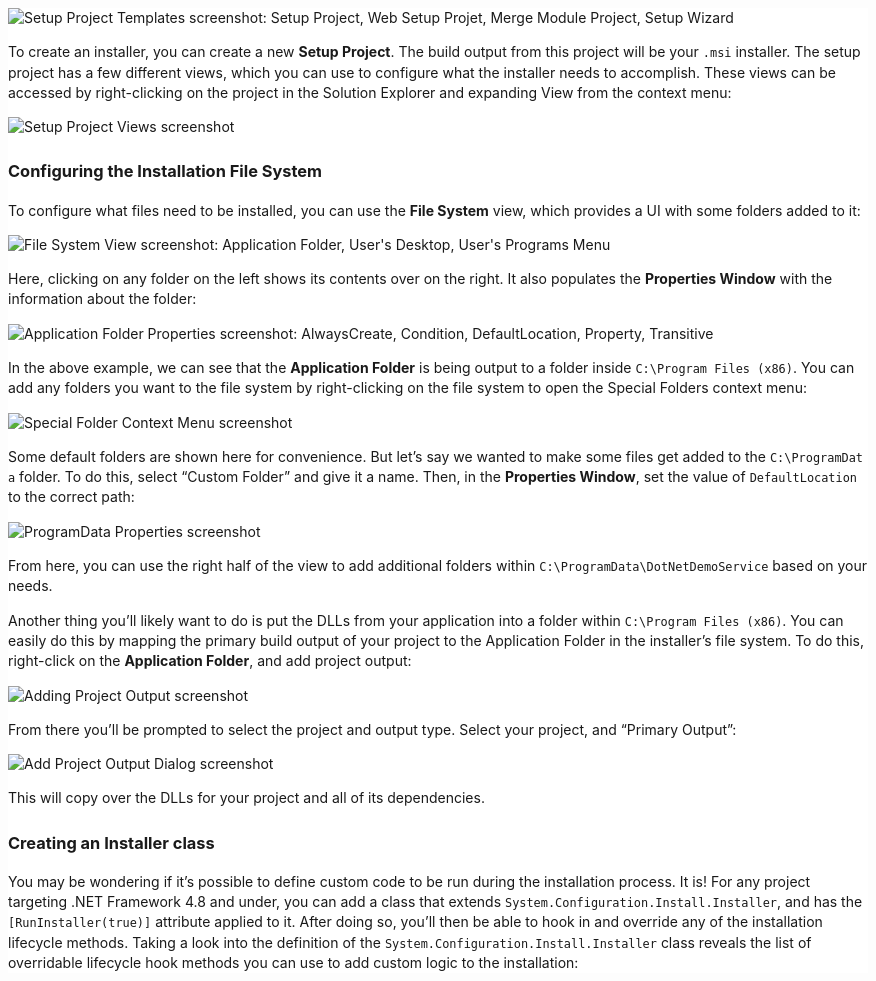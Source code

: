 ![Setup Project Templates screenshot: Setup Project, Web Setup Projet, Merge Module Project, Setup Wizard](/blog/2021/04/automating-windows-service-installation/setup-projects-list.jpg)

To create an installer, you can create a new **Setup Project**. The build output from this project will be your `.msi` installer. The setup project has a few different views, which you can use to configure what the installer needs to accomplish. These views can be accessed by right-clicking on the project in the Solution Explorer and expanding View from the context menu:

![Setup Project Views screenshot](/blog/2021/04/automating-windows-service-installation/installer-views.jpg)

### Configuring the Installation File System

To configure what files need to be installed, you can use the **File System** view, which provides a UI with some folders added to it:

![File System View screenshot: Application Folder, User's Desktop, User's Programs Menu](/blog/2021/04/automating-windows-service-installation/file-system-view.jpg)

Here, clicking on any folder on the left shows its contents over on the right. It also populates the **Properties Window** with the information about the folder:

![Application Folder Properties screenshot: AlwaysCreate, Condition, DefaultLocation, Property, Transitive](/blog/2021/04/automating-windows-service-installation/application-folder-properties-window.jpg)

In the above example, we can see that the **Application Folder** is being output to a folder inside `C:\Program Files (x86)`. You can add any folders you want to the file system by right-clicking on the file system to open the Special Folders context menu:

![Special Folder Context Menu screenshot](/blog/2021/04/automating-windows-service-installation/special-folder-context-menu.jpg)

Some default folders are shown here for convenience. But let’s say we wanted to make some files get added to the `C:\ProgramData` folder. To do this, select “Custom Folder” and give it a name. Then, in the **Properties Window**, set the value of `DefaultLocation` to the correct path:

![ProgramData Properties screenshot](/blog/2021/04/automating-windows-service-installation/program-data-properties-window.jpg)

From here, you can use the right half of the view to add additional folders within `C:\ProgramData\DotNetDemoService` based on your needs.

Another thing you’ll likely want to do is put the DLLs from your application into a folder within `C:\Program Files (x86)`. You can easily do this by mapping the primary build output of your project to the Application Folder in the installer’s file system. To do this, right-click on the **Application Folder**, and add project output:

![Adding Project Output screenshot](/blog/2021/04/automating-windows-service-installation/add-project-output.jpg)

From there you’ll be prompted to select the project and output type. Select your project, and “Primary Output”:

![Add Project Output Dialog screenshot](/blog/2021/04/automating-windows-service-installation/add-project-output-dialog.jpg)

This will copy over the DLLs for your project and all of its dependencies.

### Creating an Installer class

You may be wondering if it’s possible to define custom code to be run during the installation process. It is! For any project targeting .NET Framework 4.8 and under, you can add a class that extends `System.Configuration.Install.Installer`, and has the `[RunInstaller(true)]` attribute applied to it. After doing so, you’ll then be able to hook in and override any of the installation lifecycle methods. Taking a look into the definition of the `System.Configuration.Install.Installer` class reveals the list of overridable lifecycle hook methods you can use to add custom logic to the installation:
